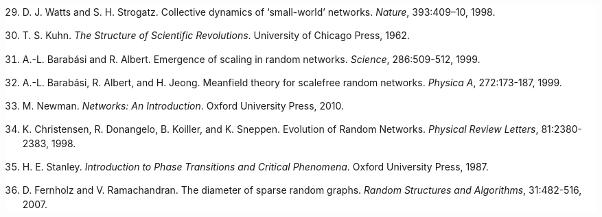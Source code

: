 29. D. J. Watts and S. H. Strogatz. Collective dynamics of ‘small-world’ networks. *Nature*, 393:409–10, 1998.

30. T. S. Kuhn. *The Structure of Scientific Revolutions*. University of Chicago Press, 1962.

31. A.-L. Barabási and R. Albert. Emergence of scaling in random networks. *Science*, 286:509-512, 1999.

32. A.-L. Barabási, R. Albert, and H. Jeong. Meanfield theory for scalefree random networks. *Physica A*, 272:173-187, 1999.

33. M. Newman. *Networks: An Introduction*. Oxford University Press, 2010.

34. K. Christensen, R. Donangelo, B. Koiller, and K. Sneppen. Evolution of Random Networks. *Physical Review Letters*, 81:2380-2383, 1998.

35. H. E. Stanley. *Introduction to Phase Transitions and Critical Phenomena*. Oxford University Press, 1987.

36. D. Fernholz and V. Ramachandran. The diameter of sparse random graphs. *Random Structures and Algorithms*, 31:482-516, 2007.
